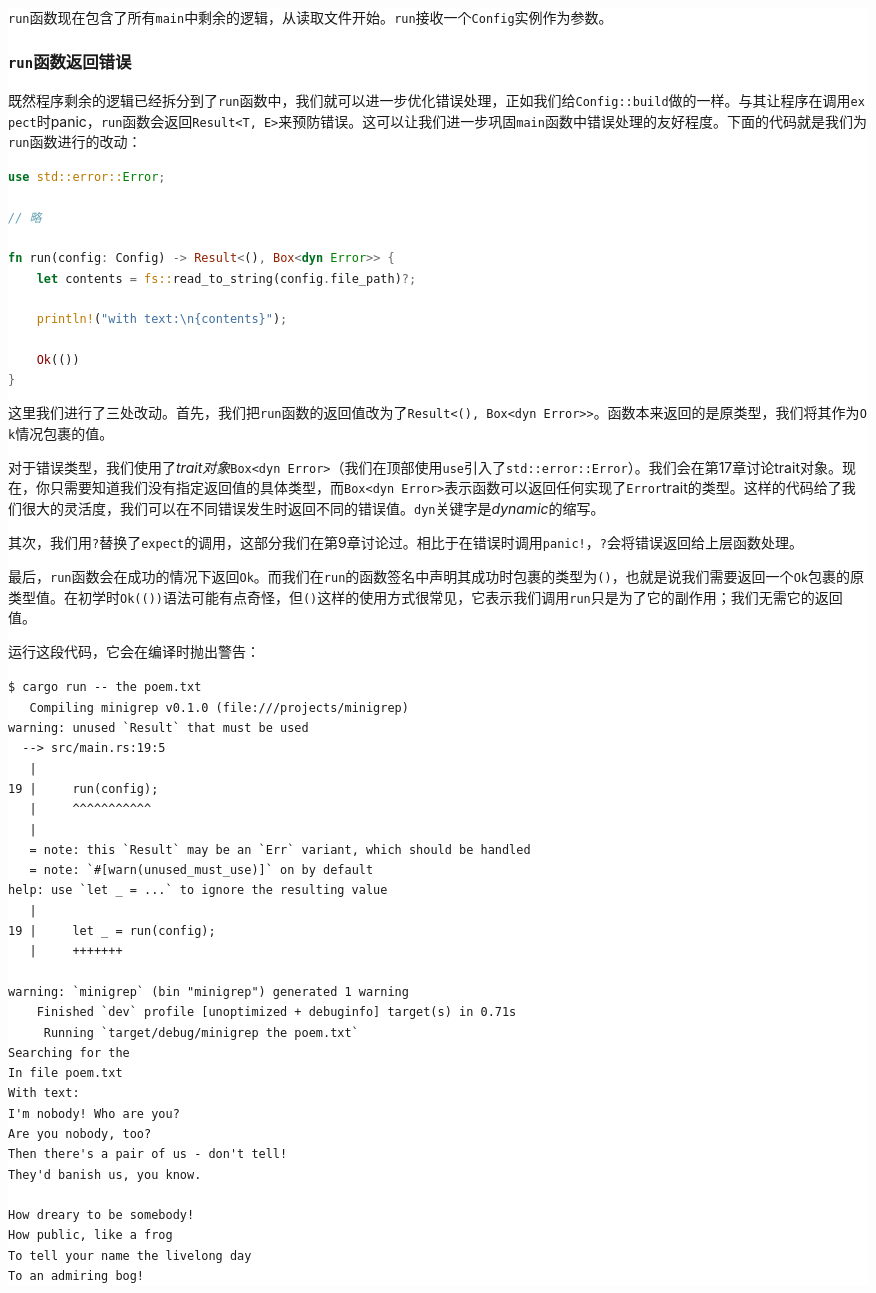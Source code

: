 `run`函数现在包含了所有`main`中剩余的逻辑，从读取文件开始。`run`接收一个`Config`实例作为参数。

### `run`函数返回错误

既然程序剩余的逻辑已经拆分到了`run`函数中，我们就可以进一步优化错误处理，正如我们给`Config::build`做的一样。与其让程序在调用`expect`时panic，`run`函数会返回`Result<T, E>`来预防错误。这可以让我们进一步巩固`main`函数中错误处理的友好程度。下面的代码就是我们为`run`函数进行的改动：

```rust
use std::error::Error;

// 略

fn run(config: Config) -> Result<(), Box<dyn Error>> {
    let contents = fs::read_to_string(config.file_path)?;

    println!("with text:\n{contents}");

    Ok(())
}
```

这里我们进行了三处改动。首先，我们把`run`函数的返回值改为了`Result<(), Box<dyn Error>>`。函数本来返回的是原类型，我们将其作为`Ok`情况包裹的值。

对于错误类型，我们使用了*trait对象*`Box<dyn Error>`（我们在顶部使用`use`引入了`std::error::Error`）。我们会在第17章讨论trait对象。现在，你只需要知道我们没有指定返回值的具体类型，而`Box<dyn Error>`表示函数可以返回任何实现了`Error`trait的类型。这样的代码给了我们很大的灵活度，我们可以在不同错误发生时返回不同的错误值。`dyn`关键字是*dynamic*的缩写。

其次，我们用`?`替换了`expect`的调用，这部分我们在第9章讨论过。相比于在错误时调用`panic!`，`?`会将错误返回给上层函数处理。

最后，`run`函数会在成功的情况下返回`Ok`。而我们在`run`的函数签名中声明其成功时包裹的类型为`()`，也就是说我们需要返回一个`Ok`包裹的原类型值。在初学时`Ok(())`语法可能有点奇怪，但`()`这样的使用方式很常见，它表示我们调用`run`只是为了它的副作用；我们无需它的返回值。

运行这段代码，它会在编译时抛出警告：

```
$ cargo run -- the poem.txt
   Compiling minigrep v0.1.0 (file:///projects/minigrep)
warning: unused `Result` that must be used
  --> src/main.rs:19:5
   |
19 |     run(config);
   |     ^^^^^^^^^^^
   |
   = note: this `Result` may be an `Err` variant, which should be handled
   = note: `#[warn(unused_must_use)]` on by default
help: use `let _ = ...` to ignore the resulting value
   |
19 |     let _ = run(config);
   |     +++++++

warning: `minigrep` (bin "minigrep") generated 1 warning
    Finished `dev` profile [unoptimized + debuginfo] target(s) in 0.71s
     Running `target/debug/minigrep the poem.txt`
Searching for the
In file poem.txt
With text:
I'm nobody! Who are you?
Are you nobody, too?
Then there's a pair of us - don't tell!
They'd banish us, you know.

How dreary to be somebody!
How public, like a frog
To tell your name the livelong day
To an admiring bog!
```
